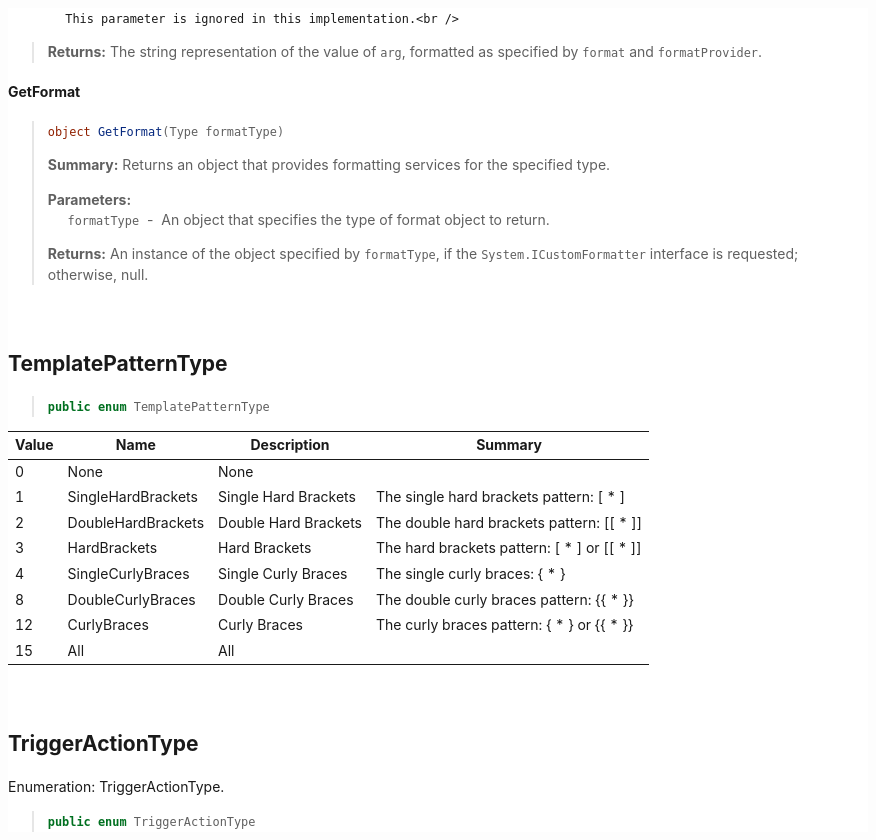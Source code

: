             This parameter is ignored in this implementation.<br />
>
><b>Returns:</b> The string representation of the value of `arg`, formatted as specified by `format` and `formatProvider`.
#### GetFormat
>```csharp
>object GetFormat(Type formatType)
>```
><b>Summary:</b> Returns an object that provides formatting services for the specified type.
>
><b>Parameters:</b><br>
>&nbsp;&nbsp;&nbsp;&nbsp;&nbsp;`formatType`&nbsp;&nbsp;-&nbsp;&nbsp;An object that specifies the type of format object to return.<br />
>
><b>Returns:</b> An instance of the object specified by `formatType`, if the `System.ICustomFormatter` interface is requested; otherwise, null.

<br />

## TemplatePatternType

>```csharp
>public enum TemplatePatternType
>```


| Value | Name | Description | Summary | 
| --- | --- | --- | --- | 
| 0 | None | None |  | 
| 1 | SingleHardBrackets | Single Hard Brackets | The single hard brackets pattern: [ * ] | 
| 2 | DoubleHardBrackets | Double Hard Brackets | The double hard brackets pattern: [[ * ]] | 
| 3 | HardBrackets | Hard Brackets | The hard brackets pattern: [ * ] or [[ * ]] | 
| 4 | SingleCurlyBraces | Single Curly Braces | The single curly braces: { * } | 
| 8 | DoubleCurlyBraces | Double Curly Braces | The double curly braces pattern: {{ * }} | 
| 12 | CurlyBraces | Curly Braces | The curly braces pattern: { * } or {{ * }} | 
| 15 | All | All |  | 



<br />

## TriggerActionType
Enumeration: TriggerActionType.

>```csharp
>public enum TriggerActionType
>```
